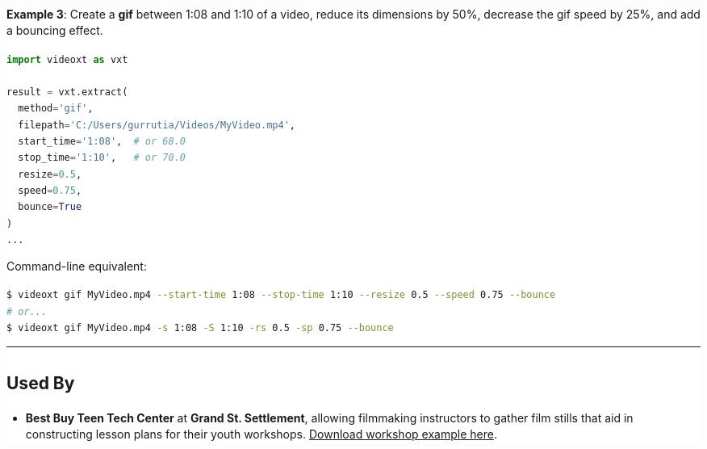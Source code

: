 **Example 3**: Create a **gif** between 1:08 and 1:10 of a video, reduce its dimensions by 50%, decrease the gif speed by 25%, and add a bouncing effect.

```python
import videoxt as vxt

result = vxt.extract(
  method='gif',
  filepath='C:/Users/gurrutia/Videos/MyVideo.mp4',
  start_time='1:08',  # or 68.0
  stop_time='1:10',   # or 70.0
  resize=0.5,
  speed=0.75,
  bounce=True
)
...
```

Command-line equivalent:
```sh
$ videoxt gif MyVideo.mp4 --start-time 1:08 --stop-time 1:10 --resize 0.5 --speed 0.75 --bounce
# or...
$ videoxt gif MyVideo.mp4 -s 1:08 -S 1:10 -rs 0.5 -sp 0.75 --bounce
```

---

## Used By

* **Best Buy Teen Tech Center** at **Grand St. Settlement**, allowing filmmaking instructors to gather film stills that aid in constructing lesson plans for their youth workshops. [Download workshop example here](https://github.com/gurrutia/videoxt/files/10887456/GSS_Filmmaking_Fall_2022_Transfiguration_Schools_W1.pdf).
